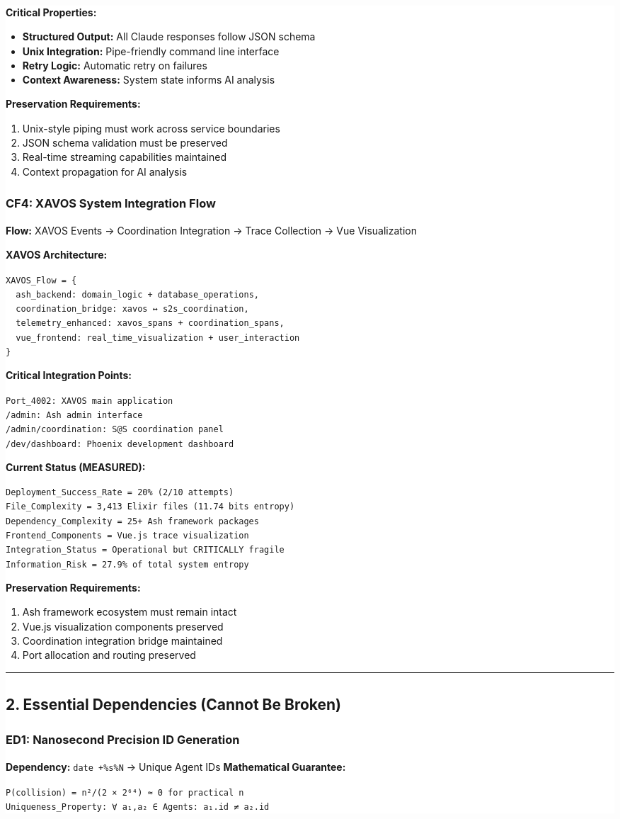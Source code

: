 **Critical Properties:**
- **Structured Output:** All Claude responses follow JSON schema
- **Unix Integration:** Pipe-friendly command line interface
- **Retry Logic:** Automatic retry on failures
- **Context Awareness:** System state informs AI analysis

**Preservation Requirements:**
1. Unix-style piping must work across service boundaries
2. JSON schema validation must be preserved
3. Real-time streaming capabilities maintained
4. Context propagation for AI analysis

### CF4: XAVOS System Integration Flow
**Flow:** XAVOS Events → Coordination Integration → Trace Collection → Vue Visualization

**XAVOS Architecture:**
```
XAVOS_Flow = {
  ash_backend: domain_logic + database_operations,
  coordination_bridge: xavos ↔ s2s_coordination,
  telemetry_enhanced: xavos_spans + coordination_spans,
  vue_frontend: real_time_visualization + user_interaction
}
```

**Critical Integration Points:**
```
Port_4002: XAVOS main application
/admin: Ash admin interface  
/admin/coordination: S@S coordination panel
/dev/dashboard: Phoenix development dashboard
```

**Current Status (MEASURED):**
```
Deployment_Success_Rate = 20% (2/10 attempts)
File_Complexity = 3,413 Elixir files (11.74 bits entropy)
Dependency_Complexity = 25+ Ash framework packages
Frontend_Components = Vue.js trace visualization
Integration_Status = Operational but CRITICALLY fragile
Information_Risk = 27.9% of total system entropy
```

**Preservation Requirements:**
1. Ash framework ecosystem must remain intact
2. Vue.js visualization components preserved
3. Coordination integration bridge maintained
4. Port allocation and routing preserved

---

## 2. Essential Dependencies (Cannot Be Broken)

### ED1: Nanosecond Precision ID Generation
**Dependency:** `date +%s%N` → Unique Agent IDs
**Mathematical Guarantee:**
```
P(collision) = n²/(2 × 2⁶⁴) ≈ 0 for practical n
Uniqueness_Property: ∀ a₁,a₂ ∈ Agents: a₁.id ≠ a₂.id
```

